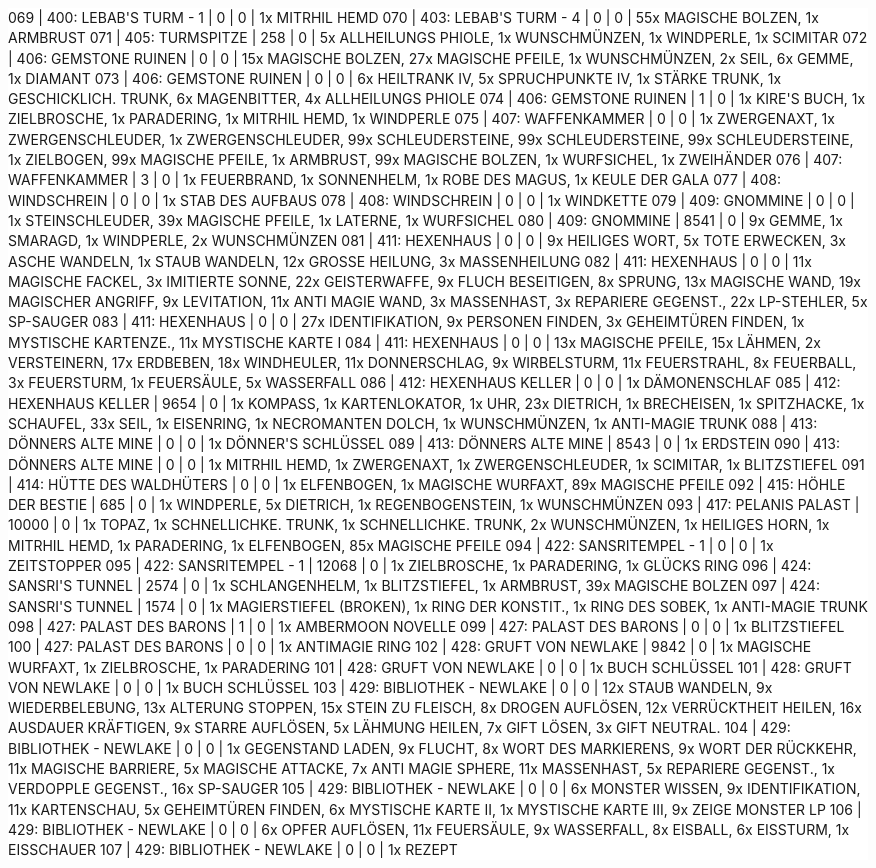 069 | 400: LEBAB'S TURM - 1 | 0 | 0 | 1x MITRHIL HEMD
070 | 403: LEBAB'S TURM - 4 | 0 | 0 | 55x MAGISCHE BOLZEN, 1x ARMBRUST
071 | 405: TURMSPITZE | 258 | 0 | 5x ALLHEILUNGS PHIOLE, 1x WUNSCHMÜNZEN, 1x WINDPERLE, 1x SCIMITAR
072 | 406: GEMSTONE RUINEN | 0 | 0 | 15x MAGISCHE BOLZEN, 27x MAGISCHE PFEILE, 1x WUNSCHMÜNZEN, 2x SEIL, 6x GEMME, 1x DIAMANT
073 | 406: GEMSTONE RUINEN | 0 | 0 | 6x HEILTRANK IV, 5x SPRUCHPUNKTE IV, 1x STÄRKE TRUNK, 1x GESCHICKLICH. TRUNK, 6x MAGENBITTER, 4x ALLHEILUNGS PHIOLE
074 | 406: GEMSTONE RUINEN | 1 | 0 | 1x KIRE'S BUCH, 1x ZIELBROSCHE, 1x PARADERING, 1x MITRHIL HEMD, 1x WINDPERLE
075 | 407: WAFFENKAMMER | 0 | 0 | 1x ZWERGENAXT, 1x ZWERGENSCHLEUDER, 1x ZWERGENSCHLEUDER, 99x SCHLEUDERSTEINE, 99x SCHLEUDERSTEINE, 99x SCHLEUDERSTEINE, 1x ZIELBOGEN, 99x MAGISCHE PFEILE, 1x ARMBRUST, 99x MAGISCHE BOLZEN, 1x WURFSICHEL, 1x ZWEIHÄNDER
076 | 407: WAFFENKAMMER | 3 | 0 | 1x FEUERBRAND, 1x SONNENHELM, 1x ROBE DES MAGUS, 1x KEULE DER GALA
077 | 408: WINDSCHREIN | 0 | 0 | 1x STAB DES AUFBAUS
078 | 408: WINDSCHREIN | 0 | 0 | 1x WINDKETTE
079 | 409: GNOMMINE | 0 | 0 | 1x STEINSCHLEUDER, 39x MAGISCHE PFEILE, 1x LATERNE, 1x WURFSICHEL
080 | 409: GNOMMINE | 8541 | 0 | 9x GEMME, 1x SMARAGD, 1x WINDPERLE, 2x WUNSCHMÜNZEN
081 | 411: HEXENHAUS | 0 | 0 | 9x HEILIGES WORT, 5x TOTE ERWECKEN, 3x ASCHE WANDELN, 1x STAUB WANDELN, 12x GROSSE HEILUNG, 3x MASSENHEILUNG
082 | 411: HEXENHAUS | 0 | 0 | 11x MAGISCHE FACKEL, 3x IMITIERTE SONNE, 22x GEISTERWAFFE, 9x FLUCH BESEITIGEN, 8x SPRUNG, 13x MAGISCHE WAND, 19x MAGISCHER ANGRIFF, 9x LEVITATION, 11x ANTI MAGIE WAND, 3x MASSENHAST, 3x REPARIERE GEGENST., 22x LP-STEHLER, 5x SP-SAUGER
083 | 411: HEXENHAUS | 0 | 0 | 27x IDENTIFIKATION, 9x PERSONEN FINDEN, 3x GEHEIMTÜREN FINDEN, 1x MYSTISCHE KARTENZE., 11x MYSTISCHE KARTE I
084 | 411: HEXENHAUS | 0 | 0 | 13x MAGISCHE PFEILE, 15x LÄHMEN, 2x VERSTEINERN, 17x ERDBEBEN, 18x WINDHEULER, 11x DONNERSCHLAG, 9x WIRBELSTURM, 11x FEUERSTRAHL, 8x FEUERBALL, 3x FEUERSTURM, 1x FEUERSÄULE, 5x WASSERFALL
086 | 412: HEXENHAUS KELLER | 0 | 0 | 1x DÄMONENSCHLAF
085 | 412: HEXENHAUS KELLER | 9654 | 0 | 1x KOMPASS, 1x KARTENLOKATOR, 1x UHR, 23x DIETRICH, 1x BRECHEISEN, 1x SPITZHACKE, 1x SCHAUFEL, 33x SEIL, 1x EISENRING, 1x NECROMANTEN DOLCH, 1x WUNSCHMÜNZEN, 1x ANTI-MAGIE TRUNK
088 | 413: DÖNNERS ALTE MINE | 0 | 0 | 1x DÖNNER'S SCHLÜSSEL
089 | 413: DÖNNERS ALTE MINE | 8543 | 0 | 1x ERDSTEIN
090 | 413: DÖNNERS ALTE MINE | 0 | 0 | 1x MITRHIL HEMD, 1x ZWERGENAXT, 1x ZWERGENSCHLEUDER, 1x SCIMITAR, 1x BLITZSTIEFEL
091 | 414: HÜTTE DES WALDHÜTERS | 0 | 0 | 1x ELFENBOGEN, 1x MAGISCHE WURFAXT, 89x MAGISCHE PFEILE
092 | 415: HÖHLE DER BESTIE | 685 | 0 | 1x WINDPERLE, 5x DIETRICH, 1x REGENBOGENSTEIN, 1x WUNSCHMÜNZEN
093 | 417: PELANIS PALAST | 10000 | 0 | 1x TOPAZ, 1x SCHNELLICHKE. TRUNK, 1x SCHNELLICHKE. TRUNK, 2x WUNSCHMÜNZEN, 1x HEILIGES HORN, 1x MITRHIL HEMD, 1x PARADERING, 1x ELFENBOGEN, 85x MAGISCHE PFEILE
094 | 422: SANSRITEMPEL - 1 | 0 | 0 | 1x ZEITSTOPPER
095 | 422: SANSRITEMPEL - 1 | 12068 | 0 | 1x ZIELBROSCHE, 1x PARADERING, 1x GLÜCKS RING
096 | 424: SANSRI'S TUNNEL | 2574 | 0 | 1x SCHLANGENHELM, 1x BLITZSTIEFEL, 1x ARMBRUST, 39x MAGISCHE BOLZEN
097 | 424: SANSRI'S TUNNEL | 1574 | 0 | 1x MAGIERSTIEFEL (BROKEN), 1x RING DER KONSTIT., 1x RING DES SOBEK, 1x ANTI-MAGIE TRUNK
098 | 427: PALAST DES BARONS | 1 | 0 | 1x AMBERMOON NOVELLE
099 | 427: PALAST DES BARONS | 0 | 0 | 1x BLITZSTIEFEL
100 | 427: PALAST DES BARONS | 0 | 0 | 1x ANTIMAGIE RING
102 | 428: GRUFT VON NEWLAKE | 9842 | 0 | 1x MAGISCHE WURFAXT, 1x ZIELBROSCHE, 1x PARADERING
101 | 428: GRUFT VON NEWLAKE | 0 | 0 | 1x BUCH SCHLÜSSEL
101 | 428: GRUFT VON NEWLAKE | 0 | 0 | 1x BUCH SCHLÜSSEL
103 | 429: BIBLIOTHEK - NEWLAKE | 0 | 0 | 12x STAUB WANDELN, 9x WIEDERBELEBUNG, 13x ALTERUNG STOPPEN, 15x STEIN ZU FLEISCH, 8x DROGEN AUFLÖSEN, 12x VERRÜCKTHEIT HEILEN, 16x AUSDAUER KRÄFTIGEN, 9x STARRE AUFLÖSEN, 5x LÄHMUNG HEILEN, 7x GIFT LÖSEN, 3x GIFT NEUTRAL.
104 | 429: BIBLIOTHEK - NEWLAKE | 0 | 0 | 1x GEGENSTAND LADEN, 9x FLUCHT, 8x WORT DES MARKIERENS, 9x WORT DER RÜCKKEHR, 11x MAGISCHE BARRIERE, 5x MAGISCHE ATTACKE, 7x ANTI MAGIE SPHERE, 11x MASSENHAST, 5x REPARIERE GEGENST., 1x VERDOPPLE GEGENST., 16x SP-SAUGER
105 | 429: BIBLIOTHEK - NEWLAKE | 0 | 0 | 6x MONSTER WISSEN, 9x IDENTIFIKATION, 11x KARTENSCHAU, 5x GEHEIMTÜREN FINDEN, 6x MYSTISCHE KARTE II, 1x MYSTISCHE KARTE III, 9x ZEIGE MONSTER LP
106 | 429: BIBLIOTHEK - NEWLAKE | 0 | 0 | 6x OPFER AUFLÖSEN, 11x FEUERSÄULE, 9x WASSERFALL, 8x EISBALL, 6x EISSTURM, 1x EISSCHAUER
107 | 429: BIBLIOTHEK - NEWLAKE | 0 | 0 | 1x REZEPT